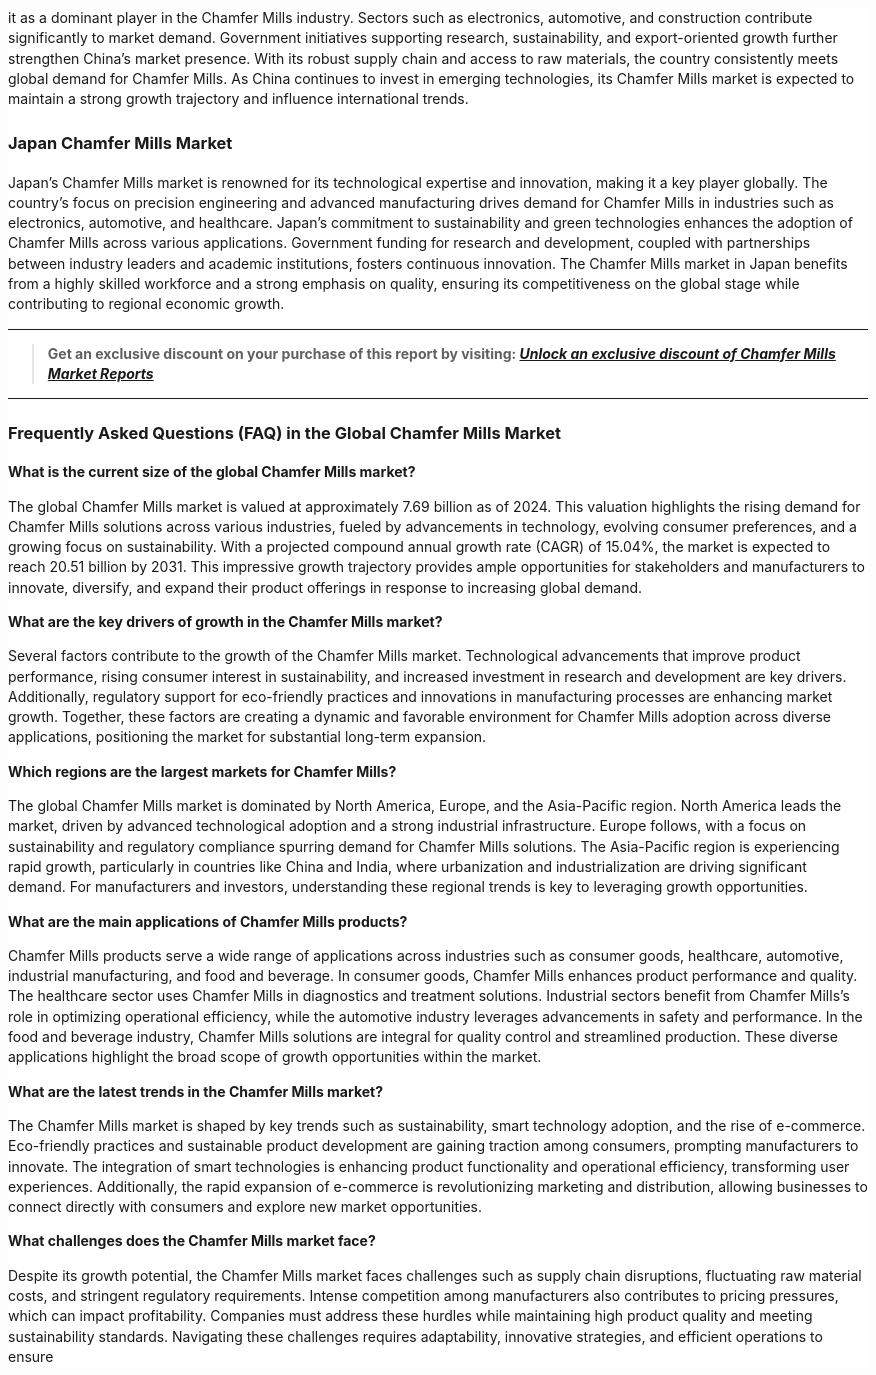 it as a dominant player in the Chamfer Mills industry. Sectors such as electronics, automotive, and construction contribute significantly to market demand. Government initiatives supporting research, sustainability, and export-oriented growth further strengthen China&rsquo;s market presence. With its robust supply chain and access to raw materials, the country consistently meets global demand for Chamfer Mills. As China continues to invest in emerging technologies, its Chamfer Mills market is expected to maintain a strong growth trajectory and influence international trends.</p><h3>Japan Chamfer Mills Market</h3><p>Japan&rsquo;s Chamfer Mills market is renowned for its technological expertise and innovation, making it a key player globally. The country&rsquo;s focus on precision engineering and advanced manufacturing drives demand for Chamfer Mills in industries such as electronics, automotive, and healthcare. Japan&rsquo;s commitment to sustainability and green technologies enhances the adoption of Chamfer Mills across various applications. Government funding for research and development, coupled with partnerships between industry leaders and academic institutions, fosters continuous innovation. The Chamfer Mills market in Japan benefits from a highly skilled workforce and a strong emphasis on quality, ensuring its competitiveness on the global stage while contributing to regional economic growth.</p><hr /><blockquote><p><strong>Get an exclusive discount on your purchase of this report by visiting: <em><a href="://marketresearchpulse.com/ask-for-discount/65591?utm_source=Github&amp;utm_medium=0116">Unlock an exclusive discount of Chamfer Mills Market Reports</a></em>&nbsp;</strong></p></blockquote><hr /><h3>Frequently Asked Questions (FAQ) in the Global Chamfer Mills Market</h3><p><strong>What is the current size of the global Chamfer Mills market?</strong></p><p>The global Chamfer Mills market is valued at approximately 7.69 billion as of 2024. This valuation highlights the rising demand for Chamfer Mills solutions across various industries, fueled by advancements in technology, evolving consumer preferences, and a growing focus on sustainability. With a projected compound annual growth rate (CAGR) of 15.04%, the market is expected to reach 20.51 billion by 2031. This impressive growth trajectory provides ample opportunities for stakeholders and manufacturers to innovate, diversify, and expand their product offerings in response to increasing global demand.</p><p><strong>What are the key drivers of growth in the Chamfer Mills market?</strong></p><p>Several factors contribute to the growth of the Chamfer Mills market. Technological advancements that improve product performance, rising consumer interest in sustainability, and increased investment in research and development are key drivers. Additionally, regulatory support for eco-friendly practices and innovations in manufacturing processes are enhancing market growth. Together, these factors are creating a dynamic and favorable environment for Chamfer Mills adoption across diverse applications, positioning the market for substantial long-term expansion.</p><p><strong>Which regions are the largest markets for Chamfer Mills?</strong></p><p>The global Chamfer Mills market is dominated by North America, Europe, and the Asia-Pacific region. North America leads the market, driven by advanced technological adoption and a strong industrial infrastructure. Europe follows, with a focus on sustainability and regulatory compliance spurring demand for Chamfer Mills solutions. The Asia-Pacific region is experiencing rapid growth, particularly in countries like China and India, where urbanization and industrialization are driving significant demand. For manufacturers and investors, understanding these regional trends is key to leveraging growth opportunities.</p><p><strong>What are the main applications of Chamfer Mills products?</strong></p><p>Chamfer Mills products serve a wide range of applications across industries such as consumer goods, healthcare, automotive, industrial manufacturing, and food and beverage. In consumer goods, Chamfer Mills enhances product performance and quality. The healthcare sector uses Chamfer Mills in diagnostics and treatment solutions. Industrial sectors benefit from Chamfer Mills&rsquo;s role in optimizing operational efficiency, while the automotive industry leverages advancements in safety and performance. In the food and beverage industry, Chamfer Mills solutions are integral for quality control and streamlined production. These diverse applications highlight the broad scope of growth opportunities within the market.</p><p><strong>What are the latest trends in the Chamfer Mills market?</strong></p><p>The Chamfer Mills market is shaped by key trends such as sustainability, smart technology adoption, and the rise of e-commerce. Eco-friendly practices and sustainable product development are gaining traction among consumers, prompting manufacturers to innovate. The integration of smart technologies is enhancing product functionality and operational efficiency, transforming user experiences. Additionally, the rapid expansion of e-commerce is revolutionizing marketing and distribution, allowing businesses to connect directly with consumers and explore new market opportunities.</p><p><strong>What challenges does the Chamfer Mills market face?</strong></p><p>Despite its growth potential, the Chamfer Mills market faces challenges such as supply chain disruptions, fluctuating raw material costs, and stringent regulatory requirements. Intense competition among manufacturers also contributes to pricing pressures, which can impact profitability. Companies must address these hurdles while maintaining high product quality and meeting sustainability standards. Navigating these challenges requires adaptability, innovative strategies, and efficient operations to ensure